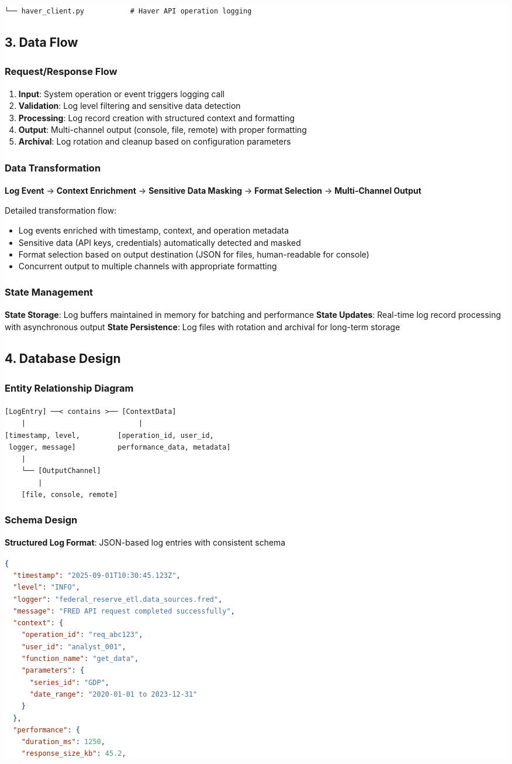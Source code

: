 ```
└── haver_client.py           # Haver API operation logging
```

## 3. Data Flow

### Request/Response Flow
1. **Input**: System operation or event triggers logging call
2. **Validation**: Log level filtering and sensitive data detection
3. **Processing**: Log record creation with structured context and formatting
4. **Output**: Multi-channel output (console, file, remote) with proper formatting
5. **Archival**: Log rotation and cleanup based on configuration parameters

### Data Transformation
**Log Event** → **Context Enrichment** → **Sensitive Data Masking** → **Format Selection** → **Multi-Channel Output**

Detailed transformation flow:
- Log events enriched with timestamp, context, and operation metadata
- Sensitive data (API keys, credentials) automatically detected and masked
- Format selection based on output destination (JSON for files, human-readable for console)
- Concurrent output to multiple channels with appropriate formatting

### State Management  
**State Storage**: Log buffers maintained in memory for batching and performance
**State Updates**: Real-time log record processing with asynchronous output
**State Persistence**: Log files with rotation and archival for long-term storage

## 4. Database Design

### Entity Relationship Diagram
```
[LogEntry] ──< contains >── [ContextData]
    |                           |
[timestamp, level,         [operation_id, user_id,
 logger, message]          performance_data, metadata]
    |
    └── [OutputChannel]
        |
    [file, console, remote]
```

### Schema Design
**Structured Log Format**: JSON-based log entries with consistent schema
```json
{
  "timestamp": "2025-09-01T10:30:45.123Z",
  "level": "INFO",
  "logger": "federal_reserve_etl.data_sources.fred",
  "message": "FRED API request completed successfully",
  "context": {
    "operation_id": "req_abc123",
    "user_id": "analyst_001",
    "function_name": "get_data",
    "parameters": {
      "series_id": "GDP",
      "date_range": "2020-01-01 to 2023-12-31"
    }
  },
  "performance": {
    "duration_ms": 1250,
    "response_size_kb": 45.2,
```